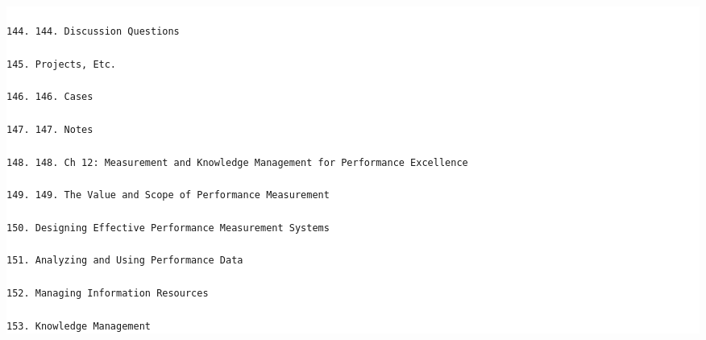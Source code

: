                                                                                                                                                                                                                                                                                                                                                                                                                                                                                                                                                                      144. 144. Discussion Questions
                                                                                                                                                                                                                                                                                                                                                                                                                                                                                                                                                                     145. Projects, Etc.
                                                                                                                                                                                                                                                                                                                                                                                                                                                                                                                                                                     146. 146. Cases
                                                                                                                                                                                                                                                                                                                                                                                                                                                                                                                                                                          147. 147. Notes
                                                                                                                                                                                                                                                                                                                                                                                                                                                                                                                                                                               148. 148. Ch 12: Measurement and Knowledge Management for Performance Excellence
                                                                                                                                                                                                                                                                                                                                                                                                                                                                                                                                                                                    149. 149. The Value and Scope of Performance Measurement
                                                                                                                                                                                                                                                                                                                                                                                                                                                                                                                                                                                    150. Designing Effective Performance Measurement Systems
                                                                                                                                                                                                                                                                                                                                                                                                                                                                                                                                                                                    151. Analyzing and Using Performance Data
                                                                                                                                                                                                                                                                                                                                                                                                                                                                                                                                                                                    152. Managing Information Resources
                                                                                                                                                                                                                                                                                                                                                                                                                                                                                                                                                                                    153. Knowledge Management